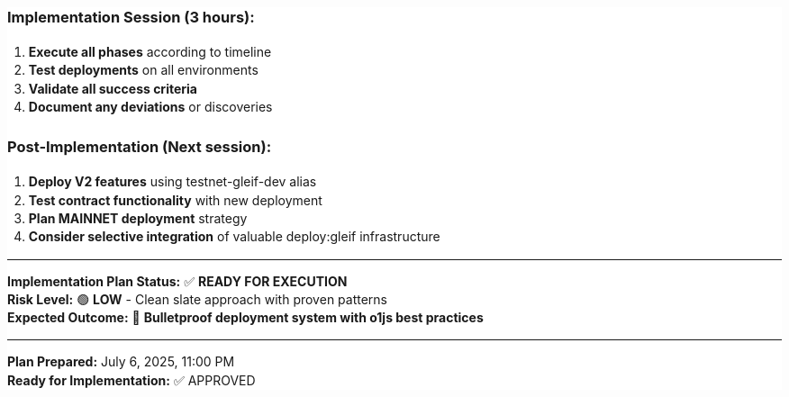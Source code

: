 ### **Implementation Session (3 hours):**
1. **Execute all phases** according to timeline
2. **Test deployments** on all environments
3. **Validate all success criteria** 
4. **Document any deviations** or discoveries

### **Post-Implementation (Next session):**
1. **Deploy V2 features** using testnet-gleif-dev alias
2. **Test contract functionality** with new deployment
3. **Plan MAINNET deployment** strategy
4. **Consider selective integration** of valuable deploy:gleif infrastructure

---

**Implementation Plan Status:** ✅ **READY FOR EXECUTION**  
**Risk Level:** 🟢 **LOW** - Clean slate approach with proven patterns  
**Expected Outcome:** 🎯 **Bulletproof deployment system with o1js best practices**

---

**Plan Prepared:** July 6, 2025, 11:00 PM  
**Ready for Implementation:** ✅ APPROVED